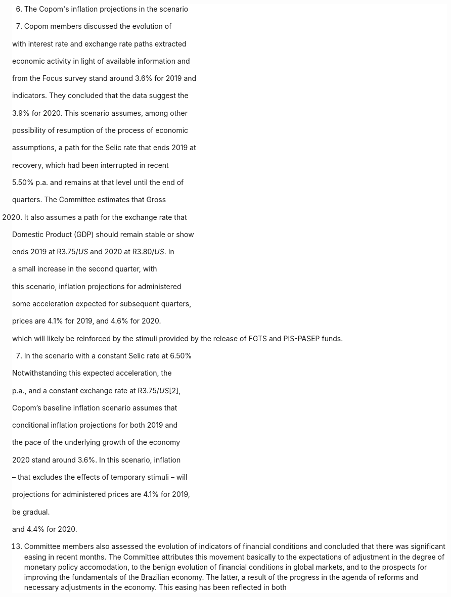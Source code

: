 6. The Copom's inflation projections in the scenario

12. Copom members discussed the evolution of

with interest rate and exchange rate paths extracted

economic activity in light of available information and

from the Focus survey stand around 3.6% for 2019 and

indicators. They concluded that the data suggest the

3.9% for 2020. This scenario assumes, among other

possibility of resumption of the process of economic

assumptions, a path for the Selic rate that ends 2019 at

recovery, which had been interrupted in recent

5.50% p.a. and remains at that level until the end of

quarters. The Committee estimates that Gross

2020. It also assumes a path for the exchange rate that

Domestic Product (GDP) should remain stable or show

ends 2019 at R$3.75/US$ and 2020 at R$3.80/US$. In

a small increase in the second quarter, with

this scenario, inflation projections for administered

some acceleration expected for subsequent quarters,

prices are 4.1% for 2019, and 4.6% for 2020.

which will likely be reinforced by the stimuli provided
by the release of FGTS and PIS-PASEP funds.

7. In the scenario with a constant Selic rate at 6.50%

Notwithstanding this expected acceleration, the

p.a., and a constant exchange rate at R$3.75/US$[2],

Copom’s baseline inflation scenario assumes that

conditional inflation projections for both 2019 and

the pace of the underlying growth of the economy

2020 stand around 3.6%. In this scenario, inflation

– that excludes the effects of temporary stimuli – will

projections for administered prices are 4.1% for 2019,

be gradual.

and 4.4% for 2020.

13. Committee members also assessed the evolution
of indicators of financial conditions and concluded that
there was significant easing in recent months. The
Committee attributes this movement basically to the
expectations of adjustment in the degree of monetary
policy accomodation, to the benign evolution of
financial conditions in global markets, and to the
prospects for improving the fundamentals of the
Brazilian economy. The latter, a result of the progress
in the agenda of reforms and necessary adjustments in
the economy. This easing has been reflected in both
